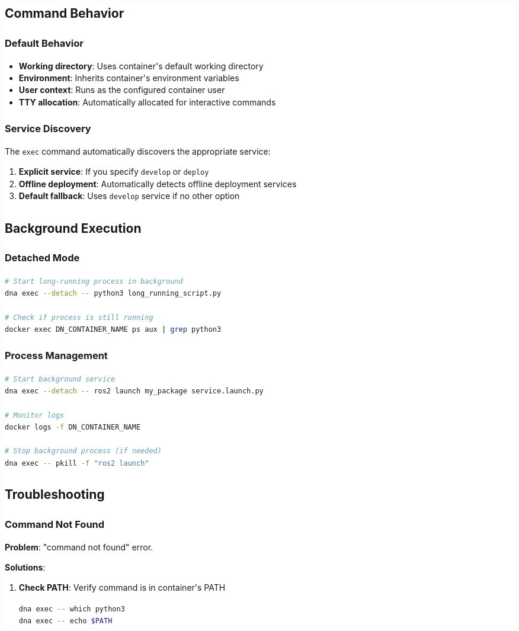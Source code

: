 ## Command Behavior

### Default Behavior

- **Working directory**: Uses container's default working directory
- **Environment**: Inherits container's environment variables
- **User context**: Runs as the configured container user
- **TTY allocation**: Automatically allocated for interactive commands

### Service Discovery

The `exec` command automatically discovers the appropriate service:

1. **Explicit service**: If you specify `develop` or `deploy`
2. **Offline deployment**: Automatically detects offline deployment services
3. **Default fallback**: Uses `develop` service if no other option

## Background Execution

### Detached Mode

```bash
# Start long-running process in background
dna exec --detach -- python3 long_running_script.py

# Check if process is still running
docker exec DN_CONTAINER_NAME ps aux | grep python3
```

### Process Management

```bash
# Start background service
dna exec --detach -- ros2 launch my_package service.launch.py

# Monitor logs
docker logs -f DN_CONTAINER_NAME

# Stop background process (if needed)
dna exec -- pkill -f "ros2 launch"
```

## Troubleshooting

### Command Not Found

**Problem**: "command not found" error.

**Solutions**:
1. **Check PATH**: Verify command is in container's PATH
   ```bash
   dna exec -- which python3
   dna exec -- echo $PATH
   ```
